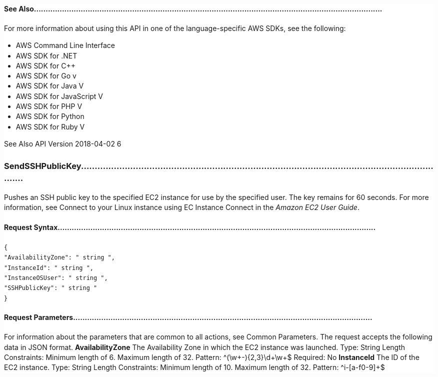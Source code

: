 #### See Also.....................................................................................................................................................

For more information about using this API in one of the language-specific AWS SDKs, see the
following:

- AWS Command Line Interface
- AWS SDK for .NET
- AWS SDK for C++
- AWS SDK for Go v
- AWS SDK for Java V
- AWS SDK for JavaScript V
- AWS SDK for PHP V
- AWS SDK for Python
- AWS SDK for Ruby V

See Also API Version 2018-04-02 6


### SendSSHPublicKey........................................................................................................................................

Pushes an SSH public key to the specified EC2 instance for use by the specified user. The key
remains for 60 seconds. For more information, see Connect to your Linux instance using EC
Instance Connect in the _Amazon EC2 User Guide_.

#### Request Syntax........................................................................................................................................

```
{
"AvailabilityZone": " string ",
"InstanceId": " string ",
"InstanceOSUser": " string ",
"SSHPublicKey": " string "
}
```
#### Request Parameters................................................................................................................................

For information about the parameters that are common to all actions, see Common Parameters.
The request accepts the following data in JSON format.
**AvailabilityZone**
The Availability Zone in which the EC2 instance was launched.
Type: String
Length Constraints: Minimum length of 6. Maximum length of 32.
Pattern: ^(\w+-){2,3}\d+\w+$
Required: No
**InstanceId**
The ID of the EC2 instance.
Type: String
Length Constraints: Minimum length of 10. Maximum length of 32.
Pattern: ^i-[a-f0-9]+$
